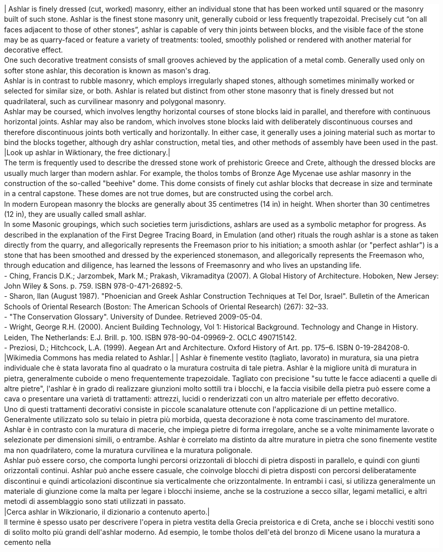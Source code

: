 | Ashlar is finely dressed (cut, worked) masonry, either an individual stone that has been worked until squared or the masonry built of such stone. Ashlar is the finest stone masonry unit, generally cuboid or less frequently trapezoidal. Precisely cut “on all faces adjacent to those of other stones”, ashlar is capable of very thin joints between blocks, and the visible face of the stone may be as quarry-faced or feature a variety of treatments: tooled, smoothly polished or rendered with another material for decorative effect.<br/>One such decorative treatment consists of small grooves achieved by the application of a metal comb. Generally used only on softer stone ashlar, this decoration is known as mason's drag.<br/>Ashlar is in contrast to rubble masonry, which employs irregularly shaped stones, although sometimes minimally worked or selected for similar size, or both. Ashlar is related but distinct from other stone masonry that is finely dressed but not quadrilateral, such as curvilinear masonry and polygonal masonry.<br/>Ashlar may be coursed, which involves lengthy horizontal courses of stone blocks laid in parallel, and therefore with continuous horizontal joints. Ashlar may also be random, which involves stone blocks laid with deliberately discontinuous courses and therefore discontinuous joints both vertically and horizontally. In either case, it generally uses a joining material such as mortar to bind the blocks together, although dry ashlar construction, metal ties, and other methods of assembly have been used in the past.<br/>&#124;Look up ashlar in Wiktionary, the free dictionary.&#124;<br/>The term is frequently used to describe the dressed stone work of prehistoric Greece and Crete, although the dressed blocks are usually much larger than modern ashlar. For example, the tholos tombs of Bronze Age Mycenae use ashlar masonry in the construction of the so-called "beehive" dome. This dome consists of finely cut ashlar blocks that decrease in size and terminate in a central capstone. These domes are not true domes, but are constructed using the corbel arch.<br/>In modern European masonry the blocks are generally about 35 centimetres (14 in) in height. When shorter than 30 centimetres (12 in), they are usually called small ashlar.<br/>In some Masonic groupings, which such societies term jurisdictions, ashlars are used as a symbolic metaphor for progress. As described in the explanation of the First Degree Tracing Board, in Emulation (and other) rituals the rough ashlar is a stone as taken directly from the quarry, and allegorically represents the Freemason prior to his initiation; a smooth ashlar (or "perfect ashlar") is a stone that has been smoothed and dressed by the experienced stonemason, and allegorically represents the Freemason who, through education and diligence, has learned the lessons of Freemasonry and who lives an upstanding life.<br/>- Ching, Francis D.K.; Jarzombek, Mark M.; Prakash, Vikramaditya (2007). A Global History of Architecture. Hoboken, New Jersey: John Wiley & Sons. p. 759. ISBN 978-0-471-26892-5.<br/>- Sharon, Ilan (August 1987). "Phoenician and Greek Ashlar Construction Techniques at Tel Dor, Israel". Bulletin of the American Schools of Oriental Research (Boston: The American Schools of Oriental Research) (267): 32–33.<br/>- "The Conservation Glossary". University of Dundee. Retrieved 2009-05-04.<br/>- Wright, George R.H. (2000). Ancient Building Technology, Vol 1: Historical Background. Technology and Change in History. Leiden, The Netherlands: E.J. Brill. p. 100. ISBN 978-90-04-09969-2. OCLC 490715142.<br/>- Preziosi, D.; Hitchcock, L.A. (1999). Aegean Art and Architecture. Oxford History of Art. pp. 175–6. ISBN 0-19-284208-0.<br/>&#124;Wikimedia Commons has media related to Ashlar.&#124; | Ashlar è finemente vestito (tagliato, lavorato) in muratura, sia una pietra individuale che è stata lavorata fino al quadrato o la muratura costruita di tale pietra. Ashlar è la migliore unità di muratura in pietra, generalmente cuboide o meno frequentemente trapezoidale. Tagliato con precisione "su tutte le facce adiacenti a quelle di altre pietre", l'ashlar è in grado di realizzare giunzioni molto sottili tra i blocchi, e la faccia visibile della pietra può essere come a cava o presentare una varietà di trattamenti: attrezzi, lucidi o renderizzati con un altro materiale per effetto decorativo.<br/>Uno di questi trattamenti decorativi consiste in piccole scanalature ottenute con l'applicazione di un pettine metallico. Generalmente utilizzato solo su telaio in pietra più morbida, questa decorazione è nota come trascinamento del muratore.<br/>Ashlar è in contrasto con la muratura di macerie, che impiega pietre di forma irregolare, anche se a volte minimamente lavorate o selezionate per dimensioni simili, o entrambe. Ashlar è correlato ma distinto da altre murature in pietra che sono finemente vestite ma non quadrilatero, come la muratura curvilinea e la muratura poligonale.<br/>Ashlar può essere corso, che comporta lunghi percorsi orizzontali di blocchi di pietra disposti in parallelo, e quindi con giunti orizzontali continui. Ashlar può anche essere casuale, che coinvolge blocchi di pietra disposti con percorsi deliberatamente discontinui e quindi articolazioni discontinue sia verticalmente che orizzontalmente. In entrambi i casi, si utilizza generalmente un materiale di giunzione come la malta per legare i blocchi insieme, anche se la costruzione a secco sillar, legami metallici, e altri metodi di assemblaggio sono stati utilizzati in passato.<br/>&#124;Cerca ashlar in Wikzionario, il dizionario a contenuto aperto.&#124;<br/>Il termine è spesso usato per descrivere l'opera in pietra vestita della Grecia preistorica e di Creta, anche se i blocchi vestiti sono di solito molto più grandi dell'ashlar moderno. Ad esempio, le tombe tholos dell'età del bronzo di Micene usano la muratura a cemento nella